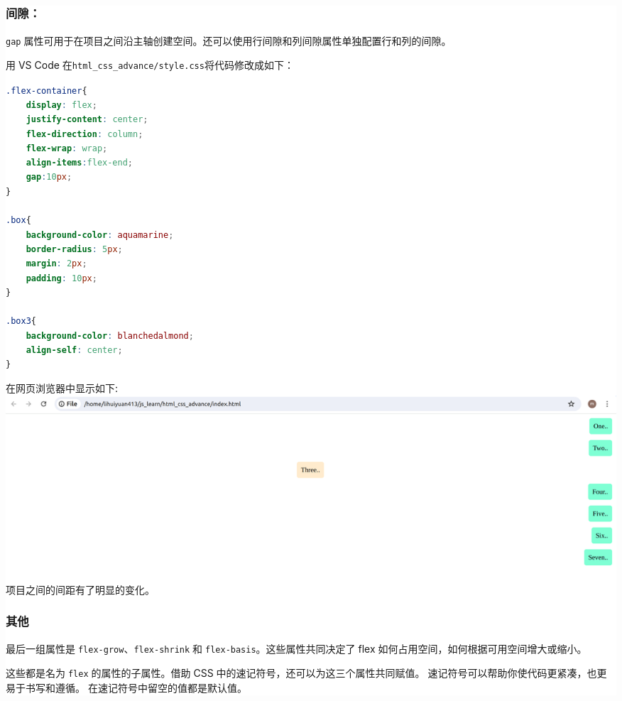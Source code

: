 ### 间隙：

`gap` 属性可用于在项目之间沿主轴创建空间。还可以使用行间隙和列间隙属性单独配置行和列的间隙。

用 VS Code 在`html_css_advance/style.css`将代码修改成如下：

```css title="style.css"
.flex-container{
    display: flex;
    justify-content: center;
    flex-direction: column;
    flex-wrap: wrap;
    align-items:flex-end;
    gap:10px;
}

.box{
    background-color: aquamarine;
    border-radius: 5px;
    margin: 2px;
    padding: 10px;
}

.box3{
    background-color: blanchedalmond;
    align-self: center;
}

```
在网页浏览器中显示如下:
![](./images/flexbox_10.png)


项目之间的间距有了明显的变化。 



### 其他

最后一组属性是 `flex-grow`、`flex-shrink` 和 `flex-basis`。这些属性共同决定了 flex 如何占用空间，如何根据可用空间增大或缩小。

这些都是名为 `flex` 的属性的子属性。借助 CSS 中的速记符号，还可以为这三个属性共同赋值。
速记符号可以帮助你使代码更紧凑，也更易于书写和遵循。
在速记符号中留空的值都是默认值。 
